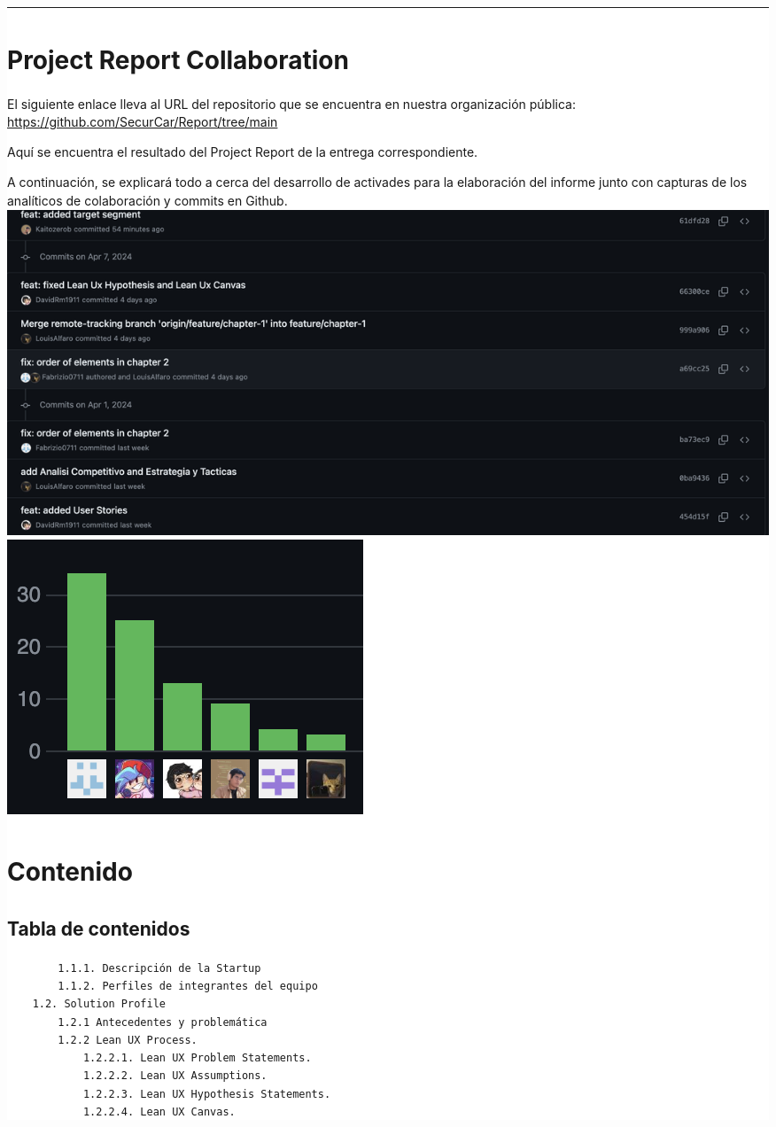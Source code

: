 
- - -
# Project Report Collaboration

El siguiente enlace lleva al URL del repositorio que se encuentra en nuestra
organización pública: https://github.com/SecurCar/Report/tree/main

Aquí se encuentra el resultado del Project Report de la entrega correspondiente.

A continuación, se explicará todo a cerca del desarrollo de activades para la
elaboración del informe junto con capturas de los analíticos de colaboración y commits en Github.
![Commit1](/feature/assets/commits1.png)
![Commit2](/feature/assets/commits2.png)



# Contenido
## Tabla de contenidos
            1.1.1. Descripción de la Startup
            1.1.2. Perfiles de integrantes del equipo
        1.2. Solution Profile
            1.2.1 Antecedentes y problemática
            1.2.2 Lean UX Process.
                1.2.2.1. Lean UX Problem Statements.
                1.2.2.2. Lean UX Assumptions.
                1.2.2.3. Lean UX Hypothesis Statements.
                1.2.2.4. Lean UX Canvas.
